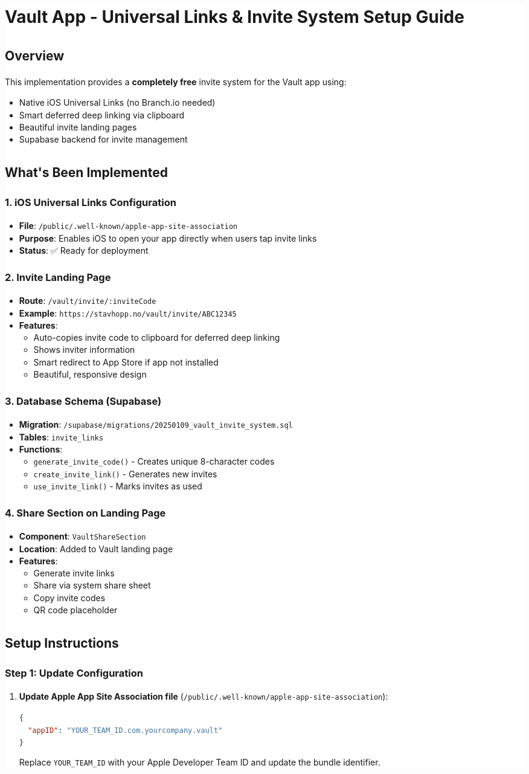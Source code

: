 # Vault App - Universal Links & Invite System Setup Guide

## Overview
This implementation provides a **completely free** invite system for the Vault app using:
- Native iOS Universal Links (no Branch.io needed)
- Smart deferred deep linking via clipboard
- Beautiful invite landing pages
- Supabase backend for invite management

## What's Been Implemented

### 1. iOS Universal Links Configuration
- **File**: `/public/.well-known/apple-app-site-association`
- **Purpose**: Enables iOS to open your app directly when users tap invite links
- **Status**: ✅ Ready for deployment

### 2. Invite Landing Page
- **Route**: `/vault/invite/:inviteCode`
- **Example**: `https://stavhopp.no/vault/invite/ABC12345`
- **Features**:
  - Auto-copies invite code to clipboard for deferred deep linking
  - Shows inviter information
  - Smart redirect to App Store if app not installed
  - Beautiful, responsive design

### 3. Database Schema (Supabase)
- **Migration**: `/supabase/migrations/20250109_vault_invite_system.sql`
- **Tables**: `invite_links`
- **Functions**:
  - `generate_invite_code()` - Creates unique 8-character codes
  - `create_invite_link()` - Generates new invites
  - `use_invite_link()` - Marks invites as used

### 4. Share Section on Landing Page
- **Component**: `VaultShareSection`
- **Location**: Added to Vault landing page
- **Features**:
  - Generate invite links
  - Share via system share sheet
  - Copy invite codes
  - QR code placeholder

## Setup Instructions

### Step 1: Update Configuration

1. **Update Apple App Site Association file** (`/public/.well-known/apple-app-site-association`):
   ```json
   {
     "appID": "YOUR_TEAM_ID.com.yourcompany.vault"
   }
   ```
   Replace `YOUR_TEAM_ID` with your Apple Developer Team ID and update the bundle identifier.
